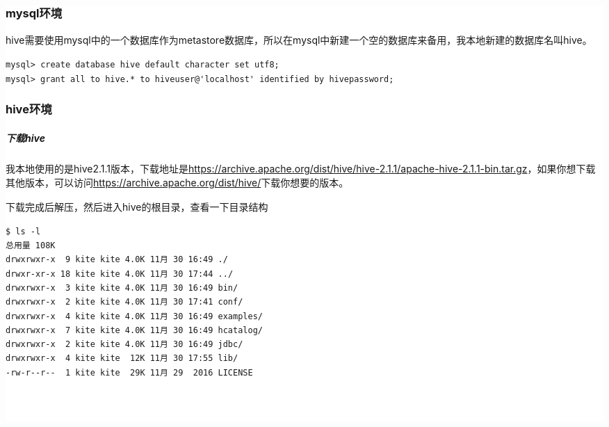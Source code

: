 

<h3 id="mysql环境">mysql环境</h3>

<p>hive需要使用mysql中的一个数据库作为metastore数据库，所以在mysql中新建一个空的数据库来备用，我本地新建的数据库名叫hive。</p>



<pre class="prettyprint"><code class=" hljs oxygene">mysql&gt; <span class="hljs-keyword">create</span> database hive <span class="hljs-keyword">default</span> character <span class="hljs-keyword">set</span> utf8;
mysql&gt; grant all <span class="hljs-keyword">to</span> hive.* <span class="hljs-keyword">to</span> hiveuser@<span class="hljs-string">'localhost'</span> identified <span class="hljs-keyword">by</span> hivepassword;</code></pre>



<h3 id="hive环境">hive环境</h3>



<h5 id="下载hive">下载hive</h5>

<p>我本地使用的是hive2.1.1版本，下载地址是<a href="https://archive.apache.org/dist/hive/hive-2.1.1/apache-hive-2.1.1-bin.tar.gz" rel="nofollow">https://archive.apache.org/dist/hive/hive-2.1.1/apache-hive-2.1.1-bin.tar.gz</a>，如果你想下载其他版本，可以访问<a href="https://archive.apache.org/dist/hive/" rel="nofollow">https://archive.apache.org/dist/hive/</a>下载你想要的版本。</p>

<p>下载完成后解压，然后进入hive的根目录，查看一下目录结构</p>



<pre class="prettyprint"><code class=" hljs lasso">$ ls <span class="hljs-attribute">-l</span>
总用量 <span class="hljs-number">108</span>K
drwxrwxr<span class="hljs-attribute">-x</span>  <span class="hljs-number">9</span> kite kite <span class="hljs-number">4.0</span>K <span class="hljs-number">11</span>月 <span class="hljs-number">30</span> <span class="hljs-number">16</span>:<span class="hljs-number">49</span> <span class="hljs-built_in">.</span><span class="hljs-subst">/</span>
drwxr<span class="hljs-attribute">-xr</span><span class="hljs-attribute">-x</span> <span class="hljs-number">18</span> kite kite <span class="hljs-number">4.0</span>K <span class="hljs-number">11</span>月 <span class="hljs-number">30</span> <span class="hljs-number">17</span>:<span class="hljs-number">44</span> <span class="hljs-built_in">..</span><span class="hljs-subst">/</span>
drwxrwxr<span class="hljs-attribute">-x</span>  <span class="hljs-number">3</span> kite kite <span class="hljs-number">4.0</span>K <span class="hljs-number">11</span>月 <span class="hljs-number">30</span> <span class="hljs-number">16</span>:<span class="hljs-number">49</span> bin<span class="hljs-subst">/</span>
drwxrwxr<span class="hljs-attribute">-x</span>  <span class="hljs-number">2</span> kite kite <span class="hljs-number">4.0</span>K <span class="hljs-number">11</span>月 <span class="hljs-number">30</span> <span class="hljs-number">17</span>:<span class="hljs-number">41</span> conf<span class="hljs-subst">/</span>
drwxrwxr<span class="hljs-attribute">-x</span>  <span class="hljs-number">4</span> kite kite <span class="hljs-number">4.0</span>K <span class="hljs-number">11</span>月 <span class="hljs-number">30</span> <span class="hljs-number">16</span>:<span class="hljs-number">49</span> examples<span class="hljs-subst">/</span>
drwxrwxr<span class="hljs-attribute">-x</span>  <span class="hljs-number">7</span> kite kite <span class="hljs-number">4.0</span>K <span class="hljs-number">11</span>月 <span class="hljs-number">30</span> <span class="hljs-number">16</span>:<span class="hljs-number">49</span> hcatalog<span class="hljs-subst">/</span>
drwxrwxr<span class="hljs-attribute">-x</span>  <span class="hljs-number">2</span> kite kite <span class="hljs-number">4.0</span>K <span class="hljs-number">11</span>月 <span class="hljs-number">30</span> <span class="hljs-number">16</span>:<span class="hljs-number">49</span> jdbc<span class="hljs-subst">/</span>
drwxrwxr<span class="hljs-attribute">-x</span>  <span class="hljs-number">4</span> kite kite  <span class="hljs-number">12</span>K <span class="hljs-number">11</span>月 <span class="hljs-number">30</span> <span class="hljs-number">17</span>:<span class="hljs-number">55</span> lib<span class="hljs-subst">/</span>
<span class="hljs-attribute">-rw</span><span class="hljs-attribute">-r</span><span class="hljs-subst">--</span>r<span class="hljs-subst">--</span>  <span class="hljs-number">1</span> kite kite  <span class="hljs-number">29</span>K <span class="hljs-number">11</span>月 <span class="hljs-number">29</span>  <span class="hljs-number">2016</span> LICENSE
